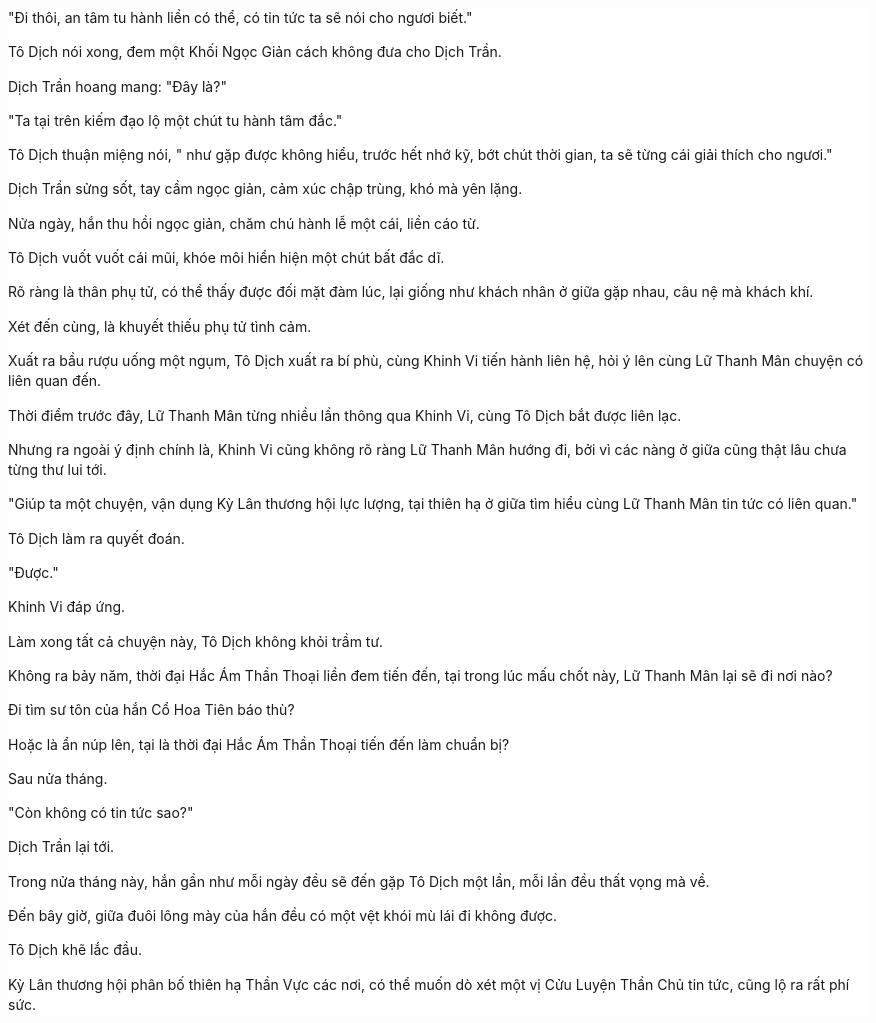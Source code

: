 "Đi thôi, an tâm tu hành liền có thể, có tin tức ta sẽ nói cho ngươi biết."

Tô Dịch nói xong, đem một Khối Ngọc Giản cách không đưa cho Dịch Trần.

Dịch Trần hoang mang: "Đây là?"

"Ta tại trên kiếm đạo lộ một chút tu hành tâm đắc."

Tô Dịch thuận miệng nói, " như gặp được không hiểu, trước hết nhớ kỹ, bớt chút thời gian, ta sẽ từng cái giải thích cho ngươi."

Dịch Trần sửng sốt, tay cầm ngọc giản, cảm xúc chập trùng, khó mà yên lặng.

Nửa ngày, hắn thu hồi ngọc giản, chăm chú hành lễ một cái, liền cáo từ.

Tô Dịch vuốt vuốt cái mũi, khóe môi hiển hiện một chút bất đắc dĩ.

Rõ ràng là thân phụ tử, có thể thấy được đối mặt đàm lúc, lại giống như khách nhân ở giữa gặp nhau, câu nệ mà khách khí.

Xét đến cùng, là khuyết thiếu phụ tử tình cảm.

Xuất ra bầu rượu uống một ngụm, Tô Dịch xuất ra bí phù, cùng Khinh Vi tiến hành liên hệ, hỏi ý lên cùng Lữ Thanh Mân chuyện có liên quan đến.

Thời điểm trước đây, Lữ Thanh Mân từng nhiều lần thông qua Khinh Vi, cùng Tô Dịch bắt được liên lạc.

Nhưng ra ngoài ý định chính là, Khinh Vi cũng không rõ ràng Lữ Thanh Mân hướng đi, bởi vì các nàng ở giữa cũng thật lâu chưa từng thư lui tới.

"Giúp ta một chuyện, vận dụng Kỳ Lân thương hội lực lượng, tại thiên hạ ở giữa tìm hiểu cùng Lữ Thanh Mân tin tức có liên quan."

Tô Dịch làm ra quyết đoán.

"Được."

Khinh Vi đáp ứng.

Làm xong tất cả chuyện này, Tô Dịch không khỏi trầm tư.

Không ra bảy năm, thời đại Hắc Ám Thần Thoại liền đem tiến đến, tại trong lúc mấu chốt này, Lữ Thanh Mân lại sẽ đi nơi nào?

Đi tìm sư tôn của hắn Cổ Hoa Tiên báo thù?

Hoặc là ẩn núp lên, tại là thời đại Hắc Ám Thần Thoại tiến đến làm chuẩn bị?

Sau nửa tháng.

"Còn không có tin tức sao?"

Dịch Trần lại tới.

Trong nửa tháng này, hắn gần như mỗi ngày đều sẽ đến gặp Tô Dịch một lần, mỗi lần đều thất vọng mà về.

Đến bây giờ, giữa đuôi lông mày của hắn đều có một vệt khói mù lái đi không được.

Tô Dịch khẽ lắc đầu.

Kỳ Lân thương hội phân bố thiên hạ Thần Vực các nơi, có thể muốn dò xét một vị Cửu Luyện Thần Chủ tin tức, cũng lộ ra rất phí sức.
